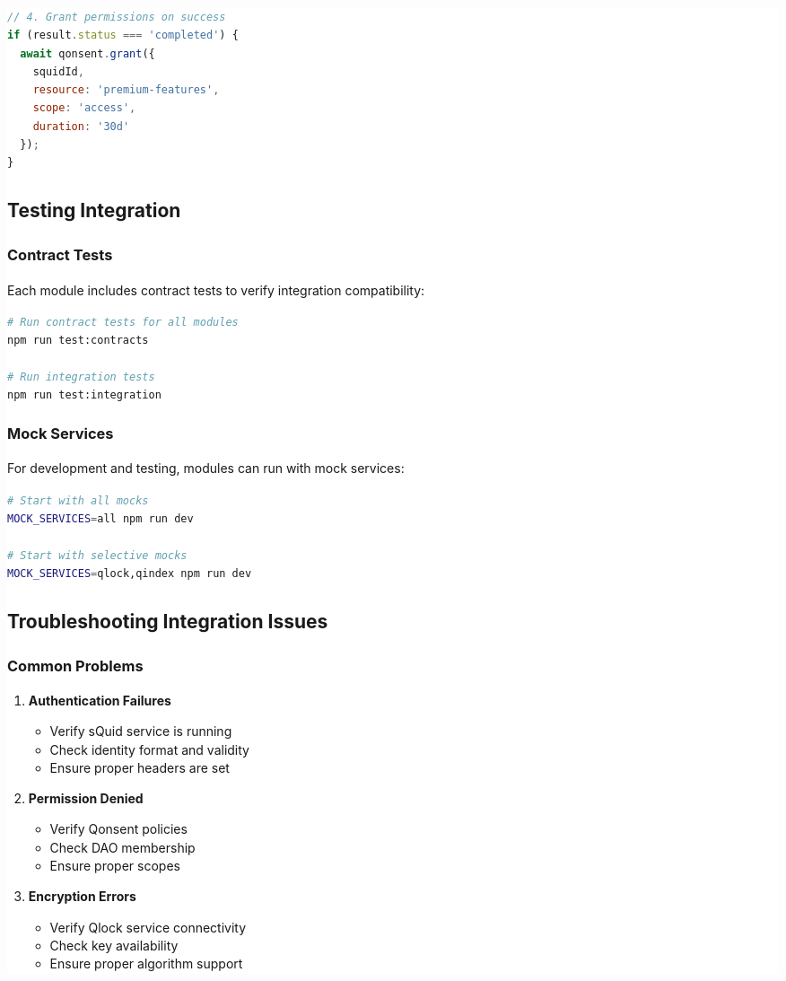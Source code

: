 ```javascript
// 4. Grant permissions on success
if (result.status === 'completed') {
  await qonsent.grant({
    squidId,
    resource: 'premium-features',
    scope: 'access',
    duration: '30d'
  });
}
```

## Testing Integration

### Contract Tests
Each module includes contract tests to verify integration compatibility:

```bash
# Run contract tests for all modules
npm run test:contracts

# Run integration tests
npm run test:integration
```

### Mock Services
For development and testing, modules can run with mock services:

```bash
# Start with all mocks
MOCK_SERVICES=all npm run dev

# Start with selective mocks
MOCK_SERVICES=qlock,qindex npm run dev
```

## Troubleshooting Integration Issues

### Common Problems

1. **Authentication Failures**
   - Verify sQuid service is running
   - Check identity format and validity
   - Ensure proper headers are set

2. **Permission Denied**
   - Verify Qonsent policies
   - Check DAO membership
   - Ensure proper scopes

3. **Encryption Errors**
   - Verify Qlock service connectivity
   - Check key availability
   - Ensure proper algorithm support
